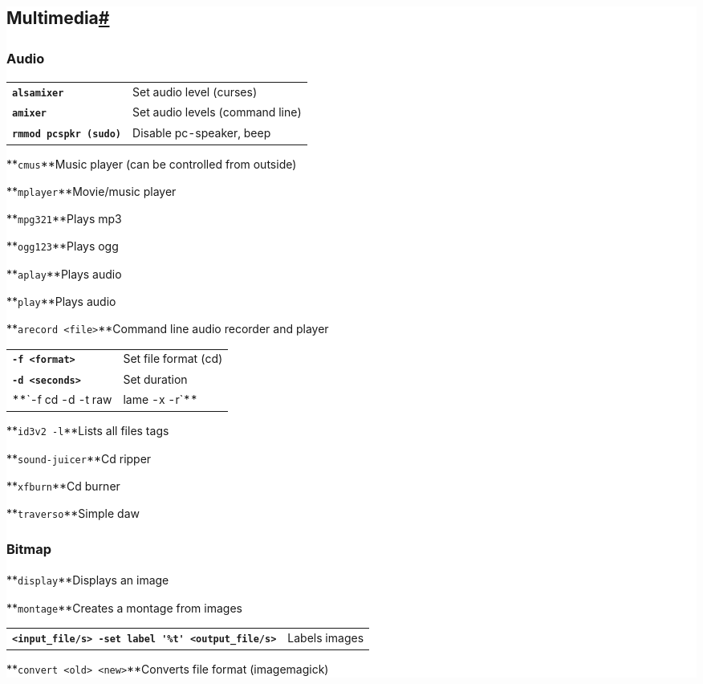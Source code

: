   

## Multimedia[#](https://gto76.github.io/linux-cheatsheet/#multimedia)

### Audio

|     |     |
| --- | --- |
| **`alsamixer`** | Set audio level (curses) |
| **`amixer`** | Set audio levels (command line) |
| **`rmmod pcspkr (sudo)`** | Disable pc-speaker, beep |

  
**`cmus`**Music player (can be controlled from outside)

**`mplayer`**Movie/music player

**`mpg321`**Plays mp3

**`ogg123`**Plays ogg

**`aplay`**Plays audio

**`play`**Plays audio

**`arecord <file>`**Command line audio recorder and player

|     |     |
| --- | --- |
| **`-f <format>`** | Set file format (cd) |
| **`-d <seconds>`** | Set duration |
| **`-f cd -d <seconds> -t raw | lame -x -r`** | Out.mp3 — Capture audio that is playing and convert it to mp3 |

**`id3v2 -l`**Lists all files tags

**`sound-juicer`**Cd ripper

**`xfburn`**Cd burner

**`traverso`**Simple daw  

### Bitmap

**`display`**Displays an image

**`montage`**Creates a montage from images

|     |     |
| --- | --- |
| **`<input_file/s> -set label '%t' <output_file/s>`** | Labels images |

**`convert <old> <new>`**Converts file format (imagemagick)
